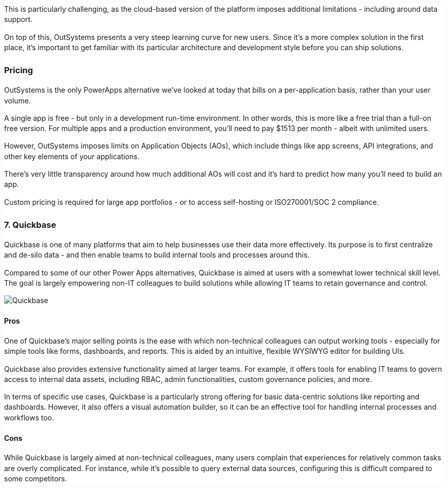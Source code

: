This is particularly challenging, as the cloud-based version of the platform imposes additional limitations - including around data support.

On top of this, OutSystems presents a very steep learning curve for new users. Since it’s a more complex solution in the first place, it’s important to get familiar with its particular architecture and development style before you can ship solutions.

### Pricing
OutSystems is the only PowerApps alternative we’ve looked at today that bills on a per-application basis, rather than your user volume. 

A single app is free - but only in a development run-time environment. In other words, this is more like a free trial than a full-on free version. For multiple apps and a production environment, you’ll need to pay $1513 per month - albeit with unlimited users.

However, OutSystems imposes limits on Application Objects (AOs), which include things like app screens, API integrations, and other key elements of your applications. 

There’s very little transparency around how much additional AOs will cost and it’s hard to predict how many you’ll need to build an app.

Custom pricing is required for large app portfolios - or to access self-hosting or ISO270001/SOC 2 compliance.

### 7. Quickbase

Quickbase is one of many platforms that aim to help businesses use their data more effectively. Its purpose is to first centralize and de-silo data - and then enable teams to build internal tools and processes around this.

Compared to some of our other Power Apps alternatives, Quickbase is aimed at users with a somewhat lower technical skill level. The goal is largely empowering non-IT colleagues to build solutions while allowing IT teams to retain governance and control.

![Quickbase](https://res.cloudinary.com/daog6scxm/image/upload/v1712831624/cms/alternatives/Quickbase_q4p0ki.webp "Quickbase")

#### Pros

One of Quickbase’s major selling points is the ease with which non-technical colleagues can output working tools - especially for simple tools like forms, dashboards, and reports. This is aided by an intuitive, flexible WYSIWYG editor for building UIs.

Quickbase also provides extensive functionality aimed at larger teams. For example, it offers tools for enabling IT teams to govern access to internal data assets, including RBAC, admin functionalities, custom governance policies, and more.

In terms of specific use cases, Quickbase is a particularly strong offering for basic data-centric solutions like reporting and dashboards. However, it also offers a visual automation builder, so it can be an effective tool for handling internal processes and workflows too.

#### Cons

While Quickbase is largely aimed at non-technical colleagues, many users complain that experiences for relatively common tasks are overly complicated. For instance, while it’s possible to query external data sources, configuring this is difficult compared to some competitors.
